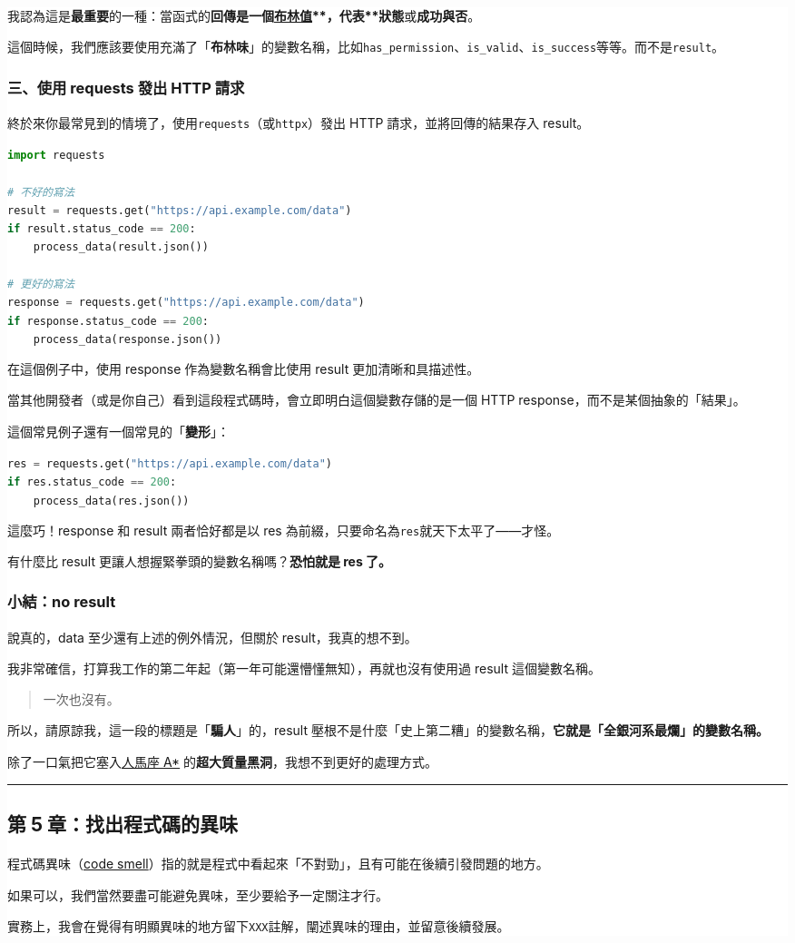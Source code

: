 我認為這是**最重要**的一種：當函式的**回傳是一個[布林值](https://zh.wikipedia.org/wiki/布林_(資料類型))\**，代表\**狀態**或**成功與否**。

這個時候，我們應該要使用充滿了「**布林味**」的變數名稱，比如`has_permission`、`is_valid`、`is_success`等等。而不是`result`。

### 三、使用 requests 發出 HTTP 請求

終於來你最常見到的情境了，使用`requests`（或`httpx`）發出 HTTP 請求，並將回傳的結果存入 result。

```python
import requests

# 不好的寫法
result = requests.get("https://api.example.com/data")
if result.status_code == 200:
    process_data(result.json())

# 更好的寫法
response = requests.get("https://api.example.com/data")
if response.status_code == 200:
    process_data(response.json())
```

在這個例子中，使用 response 作為變數名稱會比使用 result 更加清晰和具描述性。

當其他開發者（或是你自己）看到這段程式碼時，會立即明白這個變數存儲的是一個 HTTP response，而不是某個抽象的「結果」。

這個常見例子還有一個常見的「**變形**」：

```python
res = requests.get("https://api.example.com/data")
if res.status_code == 200:
    process_data(res.json())
```

這麼巧！response 和 result 兩者恰好都是以 res 為前綴，只要命名為`res`就天下太平了——才怪。

有什麼比 result 更讓人想握緊拳頭的變數名稱嗎？**恐怕就是 res 了。**

### 小結：no result

說真的，data 至少還有上述的例外情況，但關於 result，我真的想不到。

我非常確信，打算我工作的第二年起（第一年可能還懵懂無知），再就也沒有使用過 result 這個變數名稱。

> 一次也沒有。

所以，請原諒我，這一段的標題是「**騙人**」的，result 壓根不是什麼「史上第二糟」的變數名稱，**它就是「全銀河系最爛」的變數名稱。**

除了一口氣把它塞入[人馬座 A*](https://zh.wikipedia.org/wiki/人馬座A*) 的**超大質量黑洞**，我想不到更好的處理方式。

------

## 第 5 章：找出程式碼的異味

程式碼異味（[code smell](https://zh.wikipedia.org/zh-tw/代码异味)）指的就是程式中看起來「不對勁」，且有可能在後續引發問題的地方。

如果可以，我們當然要盡可能避免異味，至少要給予一定關注才行。

實務上，我會在覺得有明顯異味的地方留下`XXX`註解，闡述異味的理由，並留意後續發展。
